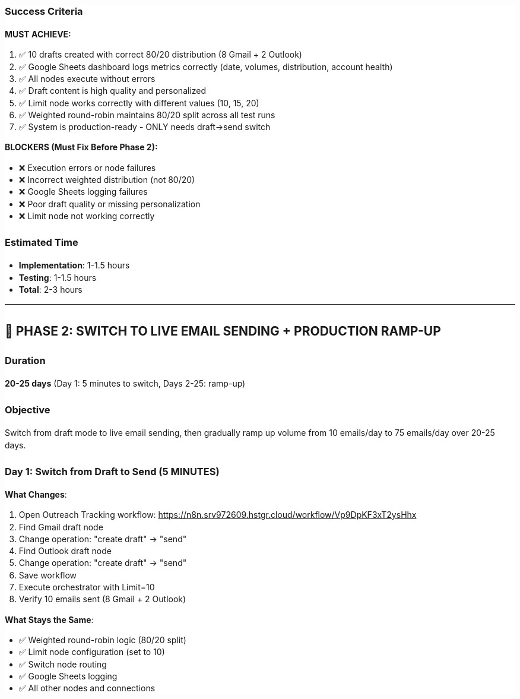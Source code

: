 ### Success Criteria

**MUST ACHIEVE:**
1. ✅ 10 drafts created with correct 80/20 distribution (8 Gmail + 2 Outlook)
2. ✅ Google Sheets dashboard logs metrics correctly (date, volumes, distribution, account health)
3. ✅ All nodes execute without errors
4. ✅ Draft content is high quality and personalized
5. ✅ Limit node works correctly with different values (10, 15, 20)
6. ✅ Weighted round-robin maintains 80/20 split across all test runs
7. ✅ System is production-ready - ONLY needs draft→send switch

**BLOCKERS (Must Fix Before Phase 2):**
- ❌ Execution errors or node failures
- ❌ Incorrect weighted distribution (not 80/20)
- ❌ Google Sheets logging failures
- ❌ Poor draft quality or missing personalization
- ❌ Limit node not working correctly

### Estimated Time
- **Implementation**: 1-1.5 hours
- **Testing**: 1-1.5 hours
- **Total**: 2-3 hours

---

## 🚀 PHASE 2: SWITCH TO LIVE EMAIL SENDING + PRODUCTION RAMP-UP

### Duration
**20-25 days** (Day 1: 5 minutes to switch, Days 2-25: ramp-up)

### Objective
Switch from draft mode to live email sending, then gradually ramp up volume from 10 emails/day to 75 emails/day over 20-25 days.

### Day 1: Switch from Draft to Send (5 MINUTES)

**What Changes**:
1. Open Outreach Tracking workflow: https://n8n.srv972609.hstgr.cloud/workflow/Vp9DpKF3xT2ysHhx
2. Find Gmail draft node
3. Change operation: "create draft" → "send"
4. Find Outlook draft node
5. Change operation: "create draft" → "send"
6. Save workflow
7. Execute orchestrator with Limit=10
8. Verify 10 emails sent (8 Gmail + 2 Outlook)

**What Stays the Same**:
- ✅ Weighted round-robin logic (80/20 split)
- ✅ Limit node configuration (set to 10)
- ✅ Switch node routing
- ✅ Google Sheets logging
- ✅ All other nodes and connections
